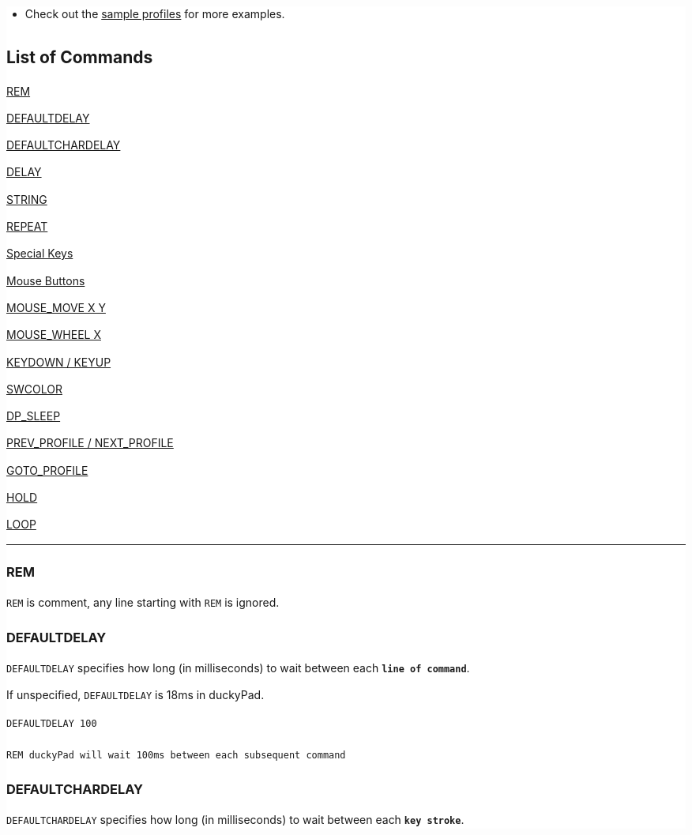 * Check out the [sample profiles](https://github.com/dekuNukem/duckyPad/tree/master/sample_profiles) for more examples.

## List of Commands

[REM](#REM)

[DEFAULTDELAY](#DEFAULTDELAY)

[DEFAULTCHARDELAY](#DEFAULTCHARDELAY)

[DELAY](#DELAY)

[STRING](#STRING)

[REPEAT](#REPEAT)

[Special Keys](#Special-Keys)

[Mouse Buttons](#Mouse-Buttons)

[MOUSE_MOVE X Y](#MOUSE_MOVE-X-Y)

[MOUSE_WHEEL X](#MOUSE_WHEEL-X)

[KEYDOWN / KEYUP](#KEYDOWN--KEYUP)

[SWCOLOR](#SWCOLOR)

[DP_SLEEP](#DP_SLEEP)

[PREV_PROFILE / NEXT_PROFILE](#PREV_PROFILE--NEXT_PROFILE)

[GOTO_PROFILE](#GOTO_PROFILE)

[HOLD](#HOLD-experimental)

[LOOP](#LOOP-experimental)

-----

### REM

`REM` is comment, any line starting with `REM` is ignored.

### DEFAULTDELAY

`DEFAULTDELAY` specifies how long (in milliseconds) to wait between each **`line of command`**.

If unspecified, `DEFAULTDELAY` is 18ms in duckyPad.

```
DEFAULTDELAY 100

REM duckyPad will wait 100ms between each subsequent command
```

### DEFAULTCHARDELAY

`DEFAULTCHARDELAY` specifies how long (in milliseconds) to wait between each **`key stroke`**.
